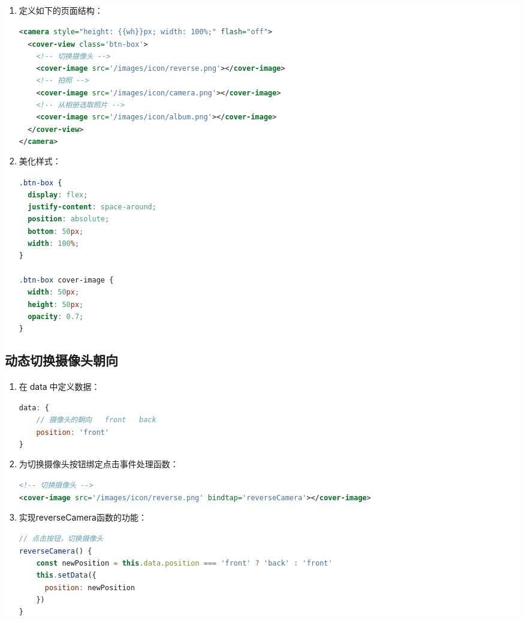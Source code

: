 1. 定义如下的页面结构：

   ```xml
   <camera style="height: {{wh}}px; width: 100%;" flash="off">
     <cover-view class='btn-box'>
       <!-- 切换摄像头 -->
       <cover-image src='/images/icon/reverse.png'></cover-image>
       <!-- 拍照 -->
       <cover-image src='/images/icon/camera.png'></cover-image>
       <!-- 从相册选取照片 -->
       <cover-image src='/images/icon/album.png'></cover-image>
     </cover-view>
   </camera>
   ```

2. 美化样式：

   ```css
   .btn-box {
     display: flex;
     justify-content: space-around;
     position: absolute;
     bottom: 50px;
     width: 100%;
   }
   
   .btn-box cover-image {
     width: 50px;
     height: 50px;
     opacity: 0.7;
   }
   ```

   

## 动态切换摄像头朝向

1. 在 data 中定义数据：

   ```js
   data: {
       // 摄像头的朝向   front   back
       position: 'front'
   }
   ```

2. 为切换摄像头按钮绑定点击事件处理函数：

   ```xml
   <!-- 切换摄像头 -->
   <cover-image src='/images/icon/reverse.png' bindtap='reverseCamera'></cover-image>
   ```

3. 实现reverseCamera函数的功能：

   ```js
   // 点击按钮，切换摄像头
   reverseCamera() {
       const newPosition = this.data.position === 'front' ? 'back' : 'front'
       this.setData({
         position: newPosition
       })
   }
   ```
